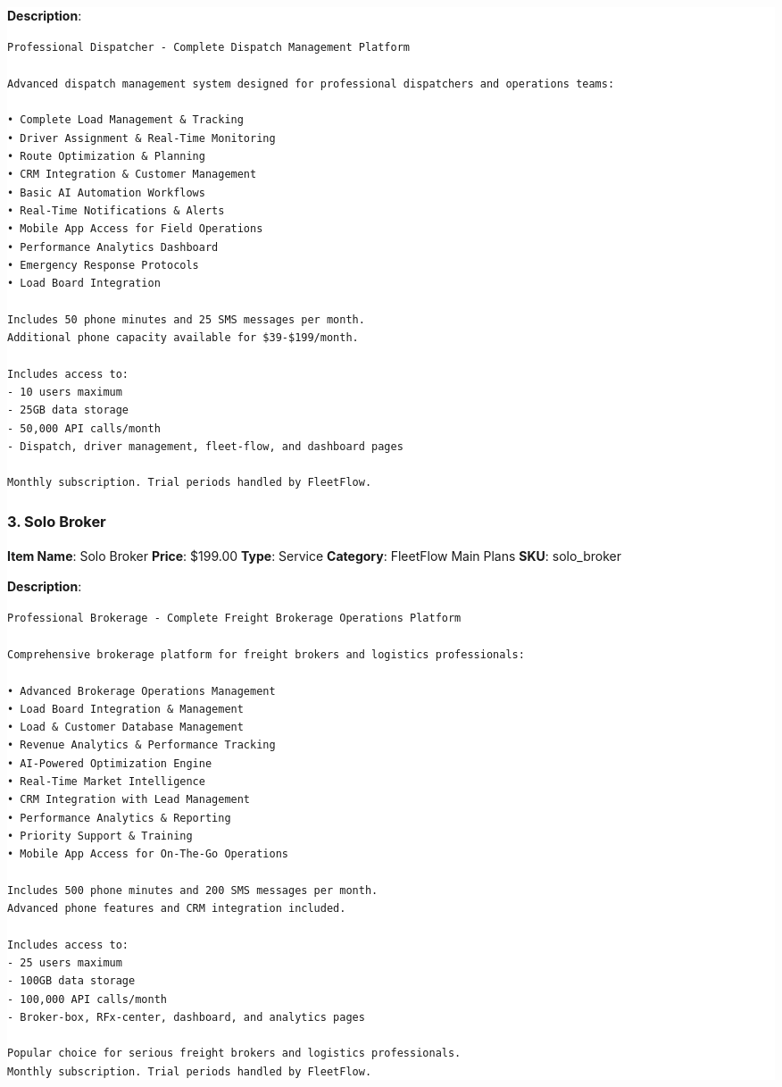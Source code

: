 **Description**:

```
Professional Dispatcher - Complete Dispatch Management Platform

Advanced dispatch management system designed for professional dispatchers and operations teams:

• Complete Load Management & Tracking
• Driver Assignment & Real-Time Monitoring
• Route Optimization & Planning
• CRM Integration & Customer Management
• Basic AI Automation Workflows
• Real-Time Notifications & Alerts
• Mobile App Access for Field Operations
• Performance Analytics Dashboard
• Emergency Response Protocols
• Load Board Integration

Includes 50 phone minutes and 25 SMS messages per month.
Additional phone capacity available for $39-$199/month.

Includes access to:
- 10 users maximum
- 25GB data storage
- 50,000 API calls/month
- Dispatch, driver management, fleet-flow, and dashboard pages

Monthly subscription. Trial periods handled by FleetFlow.
```

### 3. Solo Broker

**Item Name**: Solo Broker **Price**: $199.00 **Type**: Service **Category**: FleetFlow Main Plans
**SKU**: solo_broker

**Description**:

```
Professional Brokerage - Complete Freight Brokerage Operations Platform

Comprehensive brokerage platform for freight brokers and logistics professionals:

• Advanced Brokerage Operations Management
• Load Board Integration & Management
• Load & Customer Database Management
• Revenue Analytics & Performance Tracking
• AI-Powered Optimization Engine
• Real-Time Market Intelligence
• CRM Integration with Lead Management
• Performance Analytics & Reporting
• Priority Support & Training
• Mobile App Access for On-The-Go Operations

Includes 500 phone minutes and 200 SMS messages per month.
Advanced phone features and CRM integration included.

Includes access to:
- 25 users maximum
- 100GB data storage
- 100,000 API calls/month
- Broker-box, RFx-center, dashboard, and analytics pages

Popular choice for serious freight brokers and logistics professionals.
Monthly subscription. Trial periods handled by FleetFlow.
```

